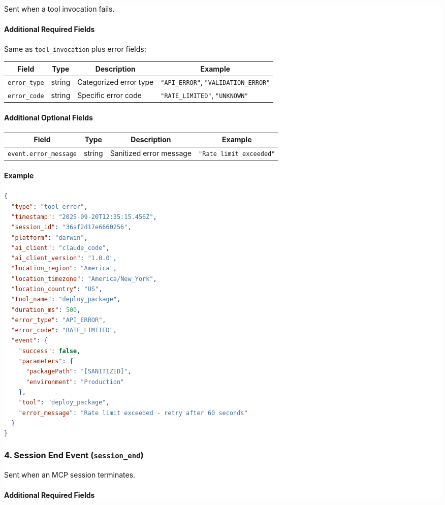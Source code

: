 Sent when a tool invocation fails.

#### Additional Required Fields

Same as `tool_invocation` plus error fields:

| Field | Type | Description | Example |
|-------|------|-------------|---------|
| `error_type` | string | Categorized error type | `"API_ERROR"`, `"VALIDATION_ERROR"` |
| `error_code` | string | Specific error code | `"RATE_LIMITED"`, `"UNKNOWN"` |

#### Additional Optional Fields

| Field | Type | Description | Example |
|-------|------|-------------|---------|
| `event.error_message` | string | Sanitized error message | `"Rate limit exceeded"` |

#### Example

```json
{
  "type": "tool_error",
  "timestamp": "2025-09-20T12:35:15.456Z",
  "session_id": "36af2d17e6660256",
  "platform": "darwin",
  "ai_client": "claude_code",
  "ai_client_version": "1.0.0",
  "location_region": "America",
  "location_timezone": "America/New_York",
  "location_country": "US",
  "tool_name": "deploy_package",
  "duration_ms": 500,
  "error_type": "API_ERROR",
  "error_code": "RATE_LIMITED",
  "event": {
    "success": false,
    "parameters": {
      "packagePath": "[SANITIZED]",
      "environment": "Production"
    },
    "tool": "deploy_package",
    "error_message": "Rate limit exceeded - retry after 60 seconds"
  }
}
```

### 4. Session End Event (`session_end`)

Sent when an MCP session terminates.

#### Additional Required Fields
